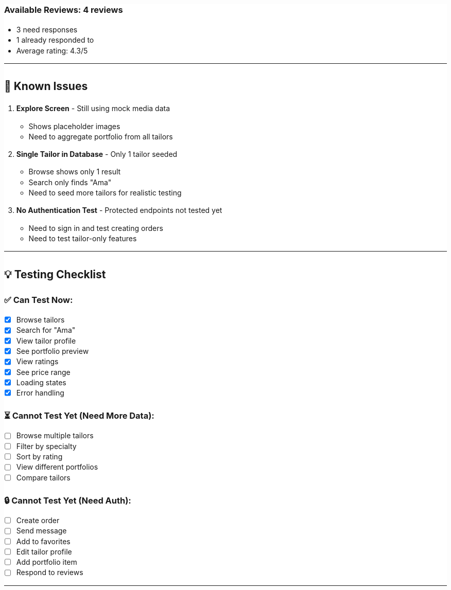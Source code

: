 ### Available Reviews: 4 reviews
- 3 need responses
- 1 already responded to
- Average rating: 4.3/5

---

## 🐛 Known Issues

1. **Explore Screen** - Still using mock media data
   - Shows placeholder images
   - Need to aggregate portfolio from all tailors

2. **Single Tailor in Database** - Only 1 tailor seeded
   - Browse shows only 1 result
   - Search only finds "Ama"
   - Need to seed more tailors for realistic testing

3. **No Authentication Test** - Protected endpoints not tested yet
   - Need to sign in and test creating orders
   - Need to test tailor-only features

---

## 💡 Testing Checklist

### ✅ Can Test Now:
- [x] Browse tailors
- [x] Search for "Ama"
- [x] View tailor profile
- [x] See portfolio preview
- [x] View ratings
- [x] See price range
- [x] Loading states
- [x] Error handling

### ⏳ Cannot Test Yet (Need More Data):
- [ ] Browse multiple tailors
- [ ] Filter by specialty
- [ ] Sort by rating
- [ ] View different portfolios
- [ ] Compare tailors

### 🔒 Cannot Test Yet (Need Auth):
- [ ] Create order
- [ ] Send message
- [ ] Add to favorites
- [ ] Edit tailor profile
- [ ] Add portfolio item
- [ ] Respond to reviews

---
